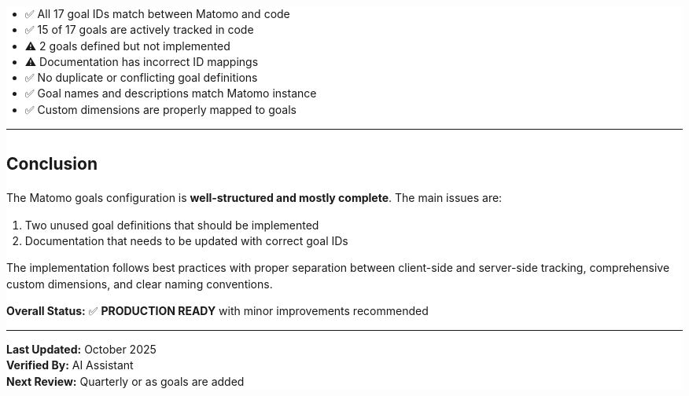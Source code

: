 - ✅ All 17 goal IDs match between Matomo and code
- ✅ 15 of 17 goals are actively tracked in code
- ⚠️ 2 goals defined but not implemented
- ⚠️ Documentation has incorrect ID mappings
- ✅ No duplicate or conflicting goal definitions
- ✅ Goal names and descriptions match Matomo instance
- ✅ Custom dimensions are properly mapped to goals

---

## Conclusion

The Matomo goals configuration is **well-structured and mostly complete**. The main issues are:
1. Two unused goal definitions that should be implemented
2. Documentation that needs to be updated with correct goal IDs

The implementation follows best practices with proper separation between client-side and server-side tracking, comprehensive custom dimensions, and clear naming conventions.

**Overall Status:** ✅ **PRODUCTION READY** with minor improvements recommended

---

**Last Updated:** October 2025  
**Verified By:** AI Assistant  
**Next Review:** Quarterly or as goals are added

